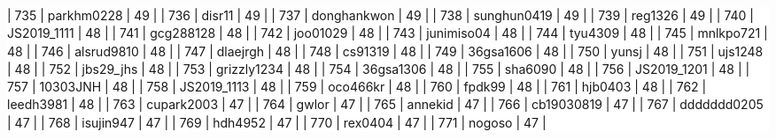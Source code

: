 | 735  |        parkhm0228        |     49      |
| 736  |          disr11          |     49      |
| 737  |       donghankwon        |     49      |
| 738  |       sunghun0419        |     49      |
| 739  |         reg1326          |     49      |
| 740  |     JS2019&#95;1111      |     48      |
| 741  |        gcg288128         |     48      |
| 742  |         joo01029         |     48      |
| 743  |        junimiso04        |     48      |
| 744  |         tyu4309          |     48      |
| 745  |        mnlkpo721         |     48      |
| 746  |        alsrud9810        |     48      |
| 747  |         dlaejrgh         |     48      |
| 748  |         cs91319          |     48      |
| 749  |        36gsa1606         |     48      |
| 750  |          yunsj           |     48      |
| 751  |         ujs1248          |     48      |
| 752  |      jbs29&#95;jhs       |     48      |
| 753  |       grizzly1234        |     48      |
| 754  |        36gsa1306         |     48      |
| 755  |         sha6090          |     48      |
| 756  |     JS2019&#95;1201      |     48      |
| 757  |         10303JNH         |     48      |
| 758  |     JS2019&#95;1113      |     48      |
| 759  |         oco466kr         |     48      |
| 760  |          fpdk99          |     48      |
| 761  |         hjb0403          |     48      |
| 762  |        leedh3981         |     48      |
| 763  |        cupark2003        |     47      |
| 764  |          gwlor           |     47      |
| 765  |         annekid          |     47      |
| 766  |        cb19030819        |     47      |
| 767  |       ddddddd0205        |     47      |
| 768  |        isujin947         |     47      |
| 769  |         hdh4952          |     47      |
| 770  |         rex0404          |     47      |
| 771  |          nogoso          |     47      |